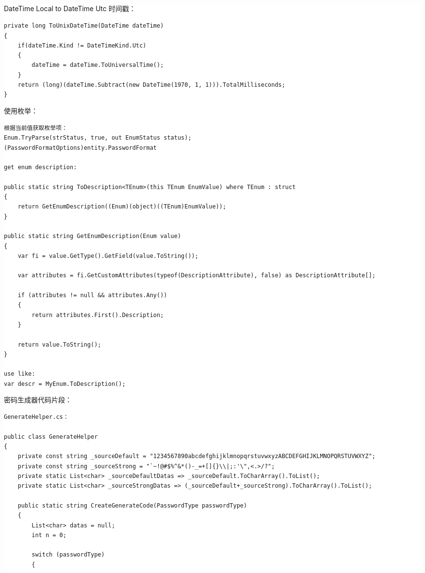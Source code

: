 DateTime Local to DateTime Utc 时间戳：
```
private long ToUnixDateTime(DateTime dateTime)
{
    if(dateTime.Kind != DateTimeKind.Utc)
    {
        dateTime = dateTime.ToUniversalTime();
    }
    return (long)(dateTime.Subtract(new DateTime(1970, 1, 1))).TotalMilliseconds;
}
```

使用枚举：
```
根据当前值获取枚举项：
Enum.TryParse(strStatus, true, out EnumStatus status);
(PasswordFormatOptions)entity.PasswordFormat

get enum description:

public static string ToDescription<TEnum>(this TEnum EnumValue) where TEnum : struct
{
    return GetEnumDescription((Enum)(object)((TEnum)EnumValue));
}

public static string GetEnumDescription(Enum value)
{
    var fi = value.GetType().GetField(value.ToString());

    var attributes = fi.GetCustomAttributes(typeof(DescriptionAttribute), false) as DescriptionAttribute[];

    if (attributes != null && attributes.Any())
    {
        return attributes.First().Description;
    }

    return value.ToString();
}

use like:  
var descr = MyEnum.ToDescription();

```

密码生成器代码片段：
```
GenerateHelper.cs：

public class GenerateHelper
{
    private const string _sourceDefault = "1234567890abcdefghijklmnopqrstuvwxyzABCDEFGHIJKLMNOPQRSTUVWXYZ";
    private const string _sourceStrong = "`~!@#$%^&*()-_=+[]{}\\|;:'\",<.>/?";
    private static List<char> _sourceDefaultDatas => _sourceDefault.ToCharArray().ToList();
    private static List<char> _sourceStrongDatas => (_sourceDefault+_sourceStrong).ToCharArray().ToList();

    public static string CreateGenerateCode(PasswordType passwordType)
    {
        List<char> datas = null;
        int n = 0;

        switch (passwordType)
        {
```